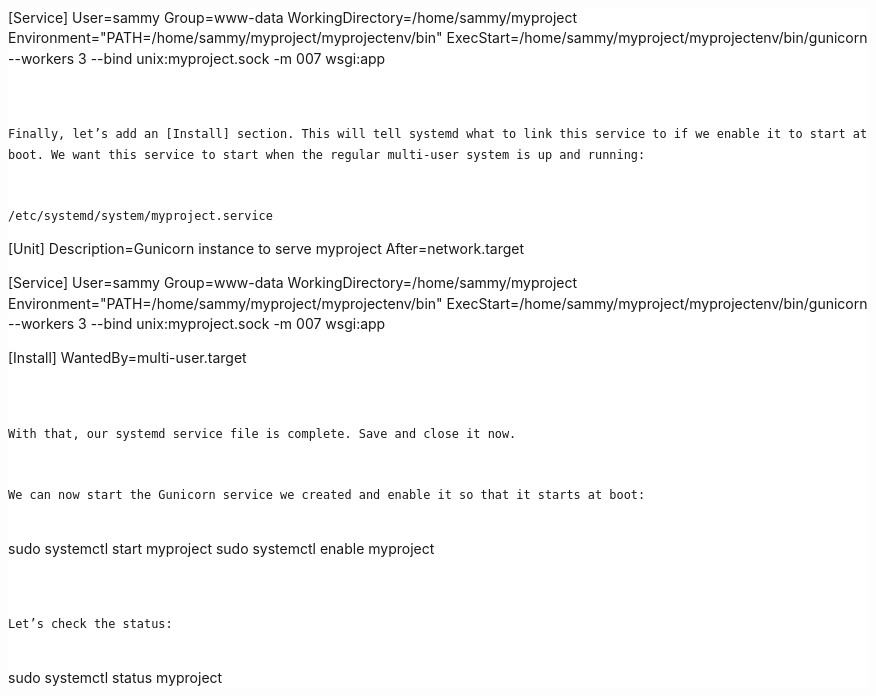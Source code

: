 [Service]
User=sammy
Group=www-data
WorkingDirectory=/home/sammy/myproject
Environment="PATH=/home/sammy/myproject/myprojectenv/bin"
ExecStart=/home/sammy/myproject/myprojectenv/bin/gunicorn --workers 3 --bind unix:myproject.sock -m 007 wsgi:app

```


Finally, let’s add an [Install] section. This will tell systemd what to link this service to if we enable it to start at boot. We want this service to start when the regular multi-user system is up and running:


/etc/systemd/system/myproject.service
```
[Unit]
Description=Gunicorn instance to serve myproject
After=network.target

[Service]
User=sammy
Group=www-data
WorkingDirectory=/home/sammy/myproject
Environment="PATH=/home/sammy/myproject/myprojectenv/bin"
ExecStart=/home/sammy/myproject/myprojectenv/bin/gunicorn --workers 3 --bind unix:myproject.sock -m 007 wsgi:app

[Install]
WantedBy=multi-user.target

```


With that, our systemd service file is complete. Save and close it now.


We can now start the Gunicorn service we created and enable it so that it starts at boot:


```
sudo systemctl start myproject
sudo systemctl enable myproject


```


Let’s check the status:


```
sudo systemctl status myproject
